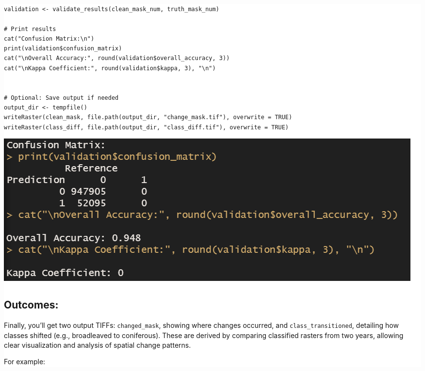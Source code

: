 ```         
validation <- validate_results(clean_mask_num, truth_mask_num)

# Print results
cat("Confusion Matrix:\n")
print(validation$confusion_matrix)
cat("\nOverall Accuracy:", round(validation$overall_accuracy, 3))
cat("\nKappa Coefficient:", round(validation$kappa, 3), "\n")


# Optional: Save output if needed
output_dir <- tempfile()
writeRaster(clean_mask, file.path(output_dir, "change_mask.tif"), overwrite = TRUE)
writeRaster(class_diff, file.path(output_dir, "class_diff.tif"), overwrite = TRUE)
```

![](man/figures/Validation.png)

## Outcomes:

Finally, you’ll get two output TIFFs: `changed_mask`, showing where changes occurred, and `class_transitioned`, detailing how classes shifted (e.g., broadleaved to coniferous). These are derived by comparing classified rasters from two years, allowing clear visualization and analysis of spatial change patterns.

For example:
